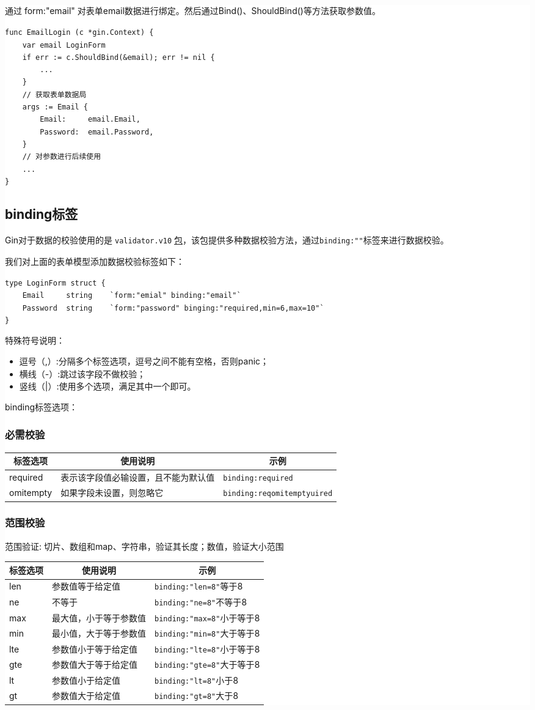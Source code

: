 通过 form:"email" 对表单email数据进行绑定。然后通过Bind()、ShouldBind()等方法获取参数值。

```golang
func EmailLogin (c *gin.Context) {
    var email LoginForm
    if err := c.ShouldBind(&email); err != nil {
        ...
    }
    // 获取表单数据局
    args := Email {
        Email:     email.Email,
        Password:  email.Password,
    }
    // 对参数进行后续使用
    ...
}
```

## binding标签

Gin对于数据的校验使用的是 `validator.v10` [包](https://link.juejin.cn?target=https%3A%2F%2Fgithub.com%2Fgo-playground%2Fvalidator)，该包提供多种数据校验方法，通过`binding:""`标签来进行数据校验。

我们对上面的表单模型添加数据校验标签如下：

```golang
type LoginForm struct {
    Email     string    `form:"emial" binding:"email"`    
    Password  string    `form:"password" binging:"required,min=6,max=10"`
}
```

特殊符号说明：

- 逗号（,）:分隔多个标签选项，逗号之间不能有空格，否则panic；
- 横线（-）:跳过该字段不做校验；
- 竖线（|）:使用多个选项，满足其中一个即可。

binding标签选项：

### 必需校验

| 标签选项  | 使用说明                             | 示例                        |
| --------- | ------------------------------------ | --------------------------- |
| required  | 表示该字段值必输设置，且不能为默认值 | `binding:required`          |
| omitempty | 如果字段未设置，则忽略它             | `binding:reqomitemptyuired` |

### 范围校验

范围验证: 切片、数组和map、字符串，验证其长度；数值，验证大小范围

| 标签选项 | 使用说明                                                     | 示例                        |
| -------- | ------------------------------------------------------------ | --------------------------- |
| len      | 参数值等于给定值                                             | `binding:"len=8"`等于8      |
| ne       | 不等于                                                       | `binding:"ne=8"`不等于8     |
| max      | 最大值，小于等于参数值                                       | `binding:"max=8"`小于等于8  |
| min      | 最小值，大于等于参数值                                       | `binding:"min=8"`大于等于8  |
| lte      | 参数值小于等于给定值                                         | `binding:"lte=8"`小于等于8  |
| gte      | 参数值大于等于给定值                                         | `binding:"gte=8"`大于等于8  |
| lt       | 参数值小于给定值                                             | `binding:"lt=8"`小于8       |
| gt       | 参数值大于给定值                                             | `binding:"gt=8"`大于8       |